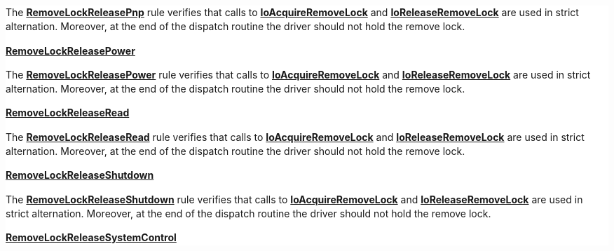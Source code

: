 <td align="left"><p>The <a href="wdm-removelockreleasepnp.md" data-raw-source="[&lt;strong&gt;RemoveLockReleasePnp&lt;/strong&gt;](wdm-removelockreleasepnp.md)"><strong>RemoveLockReleasePnp</strong></a> rule verifies that calls to <a href="https://docs.microsoft.com/windows-hardware/drivers/ddi/wdm/nf-wdm-ioacquireremovelock" data-raw-source="[&lt;strong&gt;IoAcquireRemoveLock&lt;/strong&gt;](https://docs.microsoft.com/windows-hardware/drivers/ddi/wdm/nf-wdm-ioacquireremovelock)"><strong>IoAcquireRemoveLock</strong></a> and <a href="https://docs.microsoft.com/windows-hardware/drivers/ddi/wdm/nf-wdm-ioreleaseremovelock" data-raw-source="[&lt;strong&gt;IoReleaseRemoveLock&lt;/strong&gt;](https://docs.microsoft.com/windows-hardware/drivers/ddi/wdm/nf-wdm-ioreleaseremovelock)"><strong>IoReleaseRemoveLock</strong></a> are used in strict alternation. Moreover, at the end of the dispatch routine the driver should not hold the remove lock.</p></td>
</tr>
<tr class="even">
<td align="left"><p><a href="wdm-removelockreleasepower.md" data-raw-source="[&lt;strong&gt;RemoveLockReleasePower&lt;/strong&gt;](wdm-removelockreleasepower.md)"><strong>RemoveLockReleasePower</strong></a></p></td>
<td align="left"><p>The <a href="wdm-removelockreleasepower.md" data-raw-source="[&lt;strong&gt;RemoveLockReleasePower&lt;/strong&gt;](wdm-removelockreleasepower.md)"><strong>RemoveLockReleasePower</strong></a> rule verifies that calls to <a href="https://docs.microsoft.com/windows-hardware/drivers/ddi/wdm/nf-wdm-ioacquireremovelock" data-raw-source="[&lt;strong&gt;IoAcquireRemoveLock&lt;/strong&gt;](https://docs.microsoft.com/windows-hardware/drivers/ddi/wdm/nf-wdm-ioacquireremovelock)"><strong>IoAcquireRemoveLock</strong></a> and <a href="https://docs.microsoft.com/windows-hardware/drivers/ddi/wdm/nf-wdm-ioreleaseremovelock" data-raw-source="[&lt;strong&gt;IoReleaseRemoveLock&lt;/strong&gt;](https://docs.microsoft.com/windows-hardware/drivers/ddi/wdm/nf-wdm-ioreleaseremovelock)"><strong>IoReleaseRemoveLock</strong></a> are used in strict alternation. Moreover, at the end of the dispatch routine the driver should not hold the remove lock.</p></td>
</tr>
<tr class="odd">
<td align="left"><p><a href="wdm-removelockreleaseread.md" data-raw-source="[&lt;strong&gt;RemoveLockReleaseRead&lt;/strong&gt;](wdm-removelockreleaseread.md)"><strong>RemoveLockReleaseRead</strong></a></p></td>
<td align="left"><p>The <a href="wdm-removelockreleaseread.md" data-raw-source="[&lt;strong&gt;RemoveLockReleaseRead&lt;/strong&gt;](wdm-removelockreleaseread.md)"><strong>RemoveLockReleaseRead</strong></a> rule verifies that calls to <a href="https://docs.microsoft.com/windows-hardware/drivers/ddi/wdm/nf-wdm-ioacquireremovelock" data-raw-source="[&lt;strong&gt;IoAcquireRemoveLock&lt;/strong&gt;](https://docs.microsoft.com/windows-hardware/drivers/ddi/wdm/nf-wdm-ioacquireremovelock)"><strong>IoAcquireRemoveLock</strong></a> and <a href="https://docs.microsoft.com/windows-hardware/drivers/ddi/wdm/nf-wdm-ioreleaseremovelock" data-raw-source="[&lt;strong&gt;IoReleaseRemoveLock&lt;/strong&gt;](https://docs.microsoft.com/windows-hardware/drivers/ddi/wdm/nf-wdm-ioreleaseremovelock)"><strong>IoReleaseRemoveLock</strong></a> are used in strict alternation. Moreover, at the end of the dispatch routine the driver should not hold the remove lock.</p></td>
</tr>
<tr class="even">
<td align="left"><p><a href="wdm-removelockreleaseshutdown.md" data-raw-source="[&lt;strong&gt;RemoveLockReleaseShutdown&lt;/strong&gt;](wdm-removelockreleaseshutdown.md)"><strong>RemoveLockReleaseShutdown</strong></a></p></td>
<td align="left"><p>The <a href="wdm-removelockreleaseshutdown.md" data-raw-source="[&lt;strong&gt;RemoveLockReleaseShutdown&lt;/strong&gt;](wdm-removelockreleaseshutdown.md)"><strong>RemoveLockReleaseShutdown</strong></a> rule verifies that calls to <a href="https://docs.microsoft.com/windows-hardware/drivers/ddi/wdm/nf-wdm-ioacquireremovelock" data-raw-source="[&lt;strong&gt;IoAcquireRemoveLock&lt;/strong&gt;](https://docs.microsoft.com/windows-hardware/drivers/ddi/wdm/nf-wdm-ioacquireremovelock)"><strong>IoAcquireRemoveLock</strong></a> and <a href="https://docs.microsoft.com/windows-hardware/drivers/ddi/wdm/nf-wdm-ioreleaseremovelock" data-raw-source="[&lt;strong&gt;IoReleaseRemoveLock&lt;/strong&gt;](https://docs.microsoft.com/windows-hardware/drivers/ddi/wdm/nf-wdm-ioreleaseremovelock)"><strong>IoReleaseRemoveLock</strong></a> are used in strict alternation. Moreover, at the end of the dispatch routine the driver should not hold the remove lock.</p></td>
</tr>
<tr class="odd">
<td align="left"><p><a href="wdm-removelockreleasesystemcontrol.md" data-raw-source="[&lt;strong&gt;RemoveLockReleaseSystemControl&lt;/strong&gt;](wdm-removelockreleasesystemcontrol.md)"><strong>RemoveLockReleaseSystemControl</strong></a></p></td>
